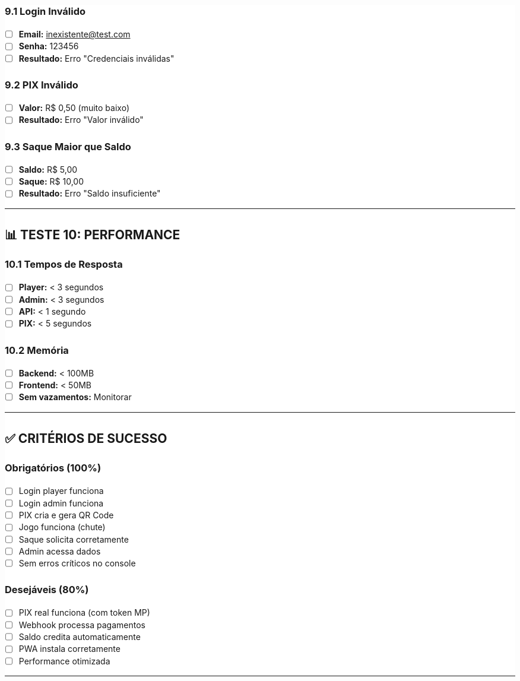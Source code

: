 ### **9.1 Login Inválido**
- [ ] **Email:** inexistente@test.com
- [ ] **Senha:** 123456
- [ ] **Resultado:** Erro "Credenciais inválidas"

### **9.2 PIX Inválido**
- [ ] **Valor:** R$ 0,50 (muito baixo)
- [ ] **Resultado:** Erro "Valor inválido"

### **9.3 Saque Maior que Saldo**
- [ ] **Saldo:** R$ 5,00
- [ ] **Saque:** R$ 10,00
- [ ] **Resultado:** Erro "Saldo insuficiente"

---

## 📊 **TESTE 10: PERFORMANCE**

### **10.1 Tempos de Resposta**
- [ ] **Player:** < 3 segundos
- [ ] **Admin:** < 3 segundos
- [ ] **API:** < 1 segundo
- [ ] **PIX:** < 5 segundos

### **10.2 Memória**
- [ ] **Backend:** < 100MB
- [ ] **Frontend:** < 50MB
- [ ] **Sem vazamentos:** Monitorar

---

## ✅ **CRITÉRIOS DE SUCESSO**

### **Obrigatórios (100%)**
- [ ] Login player funciona
- [ ] Login admin funciona
- [ ] PIX cria e gera QR Code
- [ ] Jogo funciona (chute)
- [ ] Saque solicita corretamente
- [ ] Admin acessa dados
- [ ] Sem erros críticos no console

### **Desejáveis (80%)**
- [ ] PIX real funciona (com token MP)
- [ ] Webhook processa pagamentos
- [ ] Saldo credita automaticamente
- [ ] PWA instala corretamente
- [ ] Performance otimizada

---